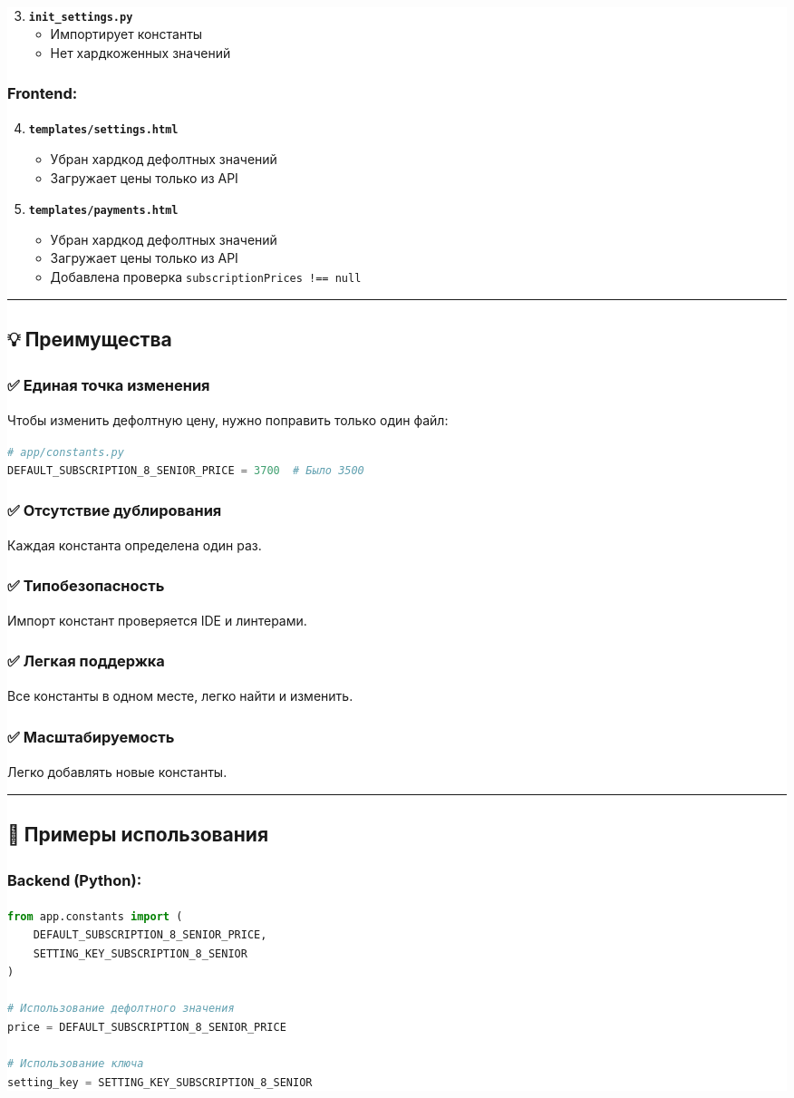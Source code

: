 3. **`init_settings.py`**
   - Импортирует константы
   - Нет хардкоженных значений

### Frontend:

4. **`templates/settings.html`**
   - Убран хардкод дефолтных значений
   - Загружает цены только из API

5. **`templates/payments.html`**
   - Убран хардкод дефолтных значений
   - Загружает цены только из API
   - Добавлена проверка `subscriptionPrices !== null`

---

## 💡 Преимущества

### ✅ Единая точка изменения
Чтобы изменить дефолтную цену, нужно поправить только один файл:
```python
# app/constants.py
DEFAULT_SUBSCRIPTION_8_SENIOR_PRICE = 3700  # Было 3500
```

### ✅ Отсутствие дублирования
Каждая константа определена один раз.

### ✅ Типобезопасность
Импорт констант проверяется IDE и линтерами.

### ✅ Легкая поддержка
Все константы в одном месте, легко найти и изменить.

### ✅ Масштабируемость
Легко добавлять новые константы.

---

## 📝 Примеры использования

### Backend (Python):

```python
from app.constants import (
    DEFAULT_SUBSCRIPTION_8_SENIOR_PRICE,
    SETTING_KEY_SUBSCRIPTION_8_SENIOR
)

# Использование дефолтного значения
price = DEFAULT_SUBSCRIPTION_8_SENIOR_PRICE

# Использование ключа
setting_key = SETTING_KEY_SUBSCRIPTION_8_SENIOR
```
